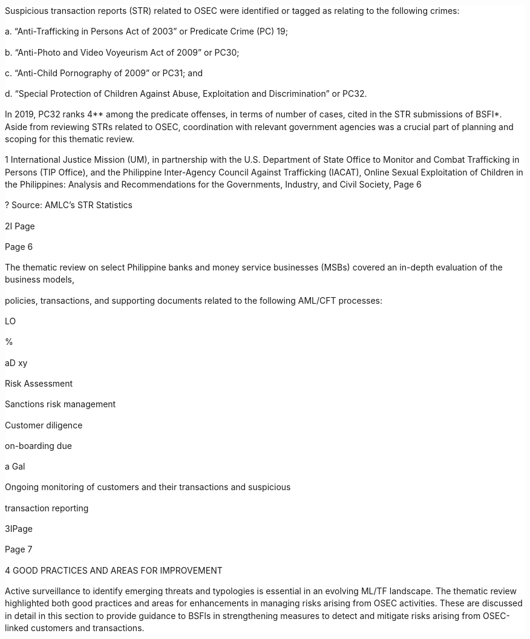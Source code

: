 Suspicious transaction reports (STR) related to OSEC were identified or tagged as relating to the following crimes:

a. “Anti-Trafficking in Persons Act of 2003” or Predicate Crime (PC) 19;

b. “Anti-Photo and Video Voyeurism Act of 2009” or PC30;

c. “Anti-Child Pornography of 2009” or PC31; and

d. “Special Protection of Children Against Abuse, Exploitation and Discrimination” or PC32.

In 2019, PC32 ranks 4** among the predicate offenses, in terms of number of cases, cited in the STR submissions of BSFI*. Aside from reviewing STRs related to OSEC, coordination with relevant government agencies was a crucial part of planning and scoping for this thematic review.

1 International Justice Mission (UM), in partnership with the U.S. Department of State Office to Monitor and Combat Trafficking in Persons (TIP Office), and the Philippine Inter-Agency Council Against Trafficking (IACAT), Online Sexual Exploitation of Children in the Philippines: Analysis and Recommendations for the Governments, Industry, and Civil Society, Page 6

? Source: AMLC’s STR Statistics

2I Page

Page 6

The thematic review on select Philippine banks and money service businesses (MSBs) covered an in-depth evaluation of the business models,

policies, transactions, and supporting documents related to the following AML/CFT processes:

LO

%

aD xy

Risk Assessment

Sanctions risk management

Customer diligence

on-boarding due

a Gal

Ongoing monitoring of customers and their transactions and suspicious

transaction reporting

3IPage

Page 7

4 GOOD PRACTICES AND AREAS FOR IMPROVEMENT

Active surveillance to identify emerging threats and typologies is essential in an evolving ML/TF landscape. The thematic review highlighted both good practices and areas for enhancements in managing risks arising from OSEC activities. These are discussed in detail in this section to provide guidance to BSFls in strengthening measures to detect and mitigate risks arising from OSEC-linked customers and transactions.
